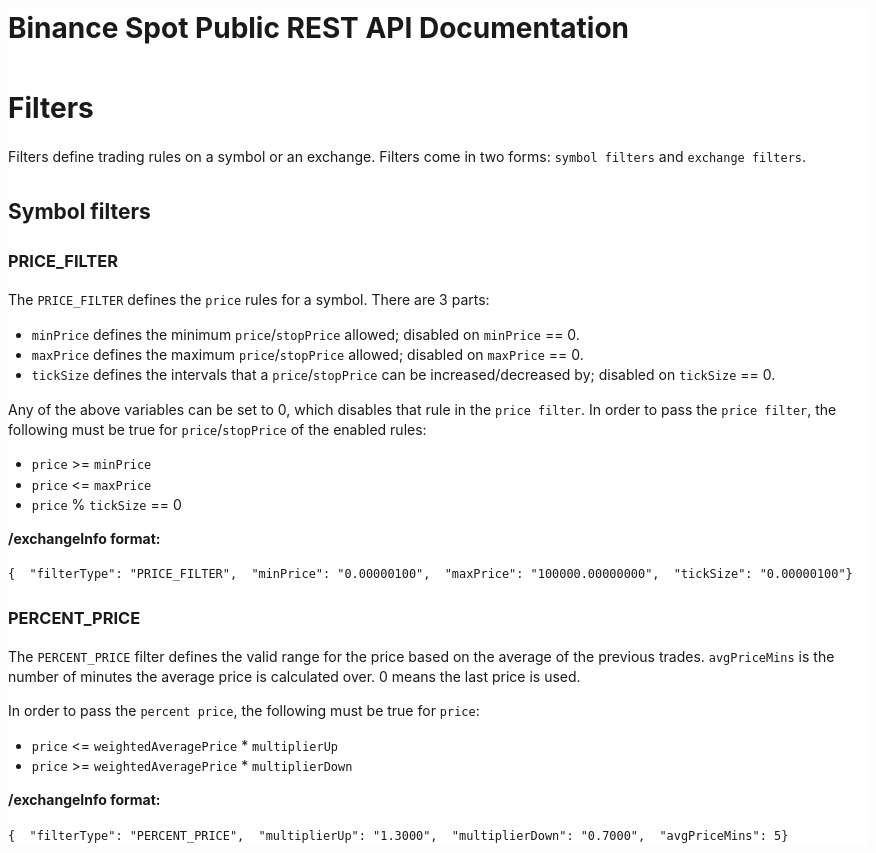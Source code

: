 # Binance Spot Public REST API Documentation

# Filters

Filters define trading rules on a symbol or an exchange. Filters come in two
forms: `symbol filters` and `exchange filters`.

## Symbol filters[​](/docs/binance-spot-api-docs/filters#symbol-filters "Direct link to Symbol filters")

### PRICE_FILTER[​](/docs/binance-spot-api-docs/filters#price_filter "Direct link to PRICE_FILTER")

The `PRICE_FILTER` defines the `price` rules for a symbol. There are 3 parts:

- `minPrice` defines the minimum `price`/`stopPrice` allowed; disabled on
  `minPrice` == 0.
- `maxPrice` defines the maximum `price`/`stopPrice` allowed; disabled on
  `maxPrice` == 0.
- `tickSize` defines the intervals that a `price`/`stopPrice` can be
  increased/decreased by; disabled on `tickSize` == 0.

Any of the above variables can be set to 0, which disables that rule in the
`price filter`. In order to pass the `price filter`, the following must be true
for `price`/`stopPrice` of the enabled rules:

- `price` >= `minPrice`
- `price` <= `maxPrice`
- `price` % `tickSize` == 0

**/exchangeInfo format:**

```
{  "filterType": "PRICE_FILTER",  "minPrice": "0.00000100",  "maxPrice": "100000.00000000",  "tickSize": "0.00000100"}
```

### PERCENT_PRICE[​](/docs/binance-spot-api-docs/filters#percent_price "Direct link to PERCENT_PRICE")

The `PERCENT_PRICE` filter defines the valid range for the price based on the
average of the previous trades. `avgPriceMins` is the number of minutes the
average price is calculated over. 0 means the last price is used.

In order to pass the `percent price`, the following must be true for `price`:

- `price` <= `weightedAveragePrice` \* `multiplierUp`
- `price` >= `weightedAveragePrice` \* `multiplierDown`

**/exchangeInfo format:**

```
{  "filterType": "PERCENT_PRICE",  "multiplierUp": "1.3000",  "multiplierDown": "0.7000",  "avgPriceMins": 5}
```
